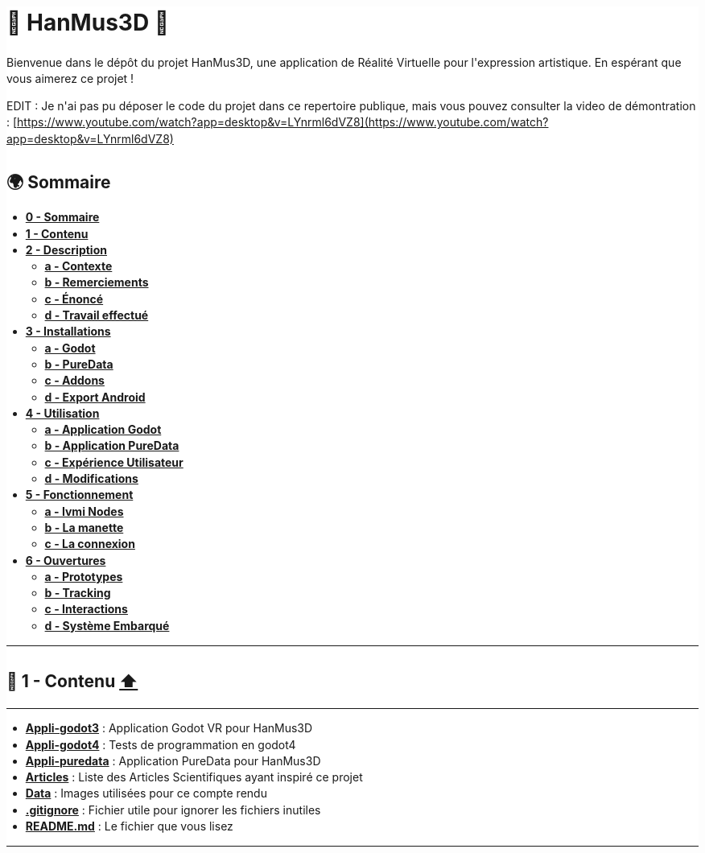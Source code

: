 <h1 id="Home"> <strong> 🥁 HanMus3D 🎸 </strong> </h1>

Bienvenue dans le dépôt du projet HanMus3D, une application de Réalité Virtuelle pour l'expression artistique. En espérant que vous aimerez ce projet !

EDIT : Je n'ai pas pu déposer le code du projet dans ce repertoire publique, mais vous pouvez consulter la video de démontration : [https://www.youtube.com/watch?app=desktop&v=LYnrml6dVZ8](https://www.youtube.com/watch?app=desktop&v=LYnrml6dVZ8)

<h2 id="Sommaire"> <strong> 🌍 Sommaire </strong> </h2>

* [**0 - Sommaire**](#Sommaire)
* [**1 - Contenu**](#Contenu)
* [**2 - Description**](#Description)
  * [**a - Contexte**](#contexte)
  * [**b - Remerciements**](#remerciements)
  * [**c - Énoncé**](#enonce)
  * [**d - Travail effectué**](#travail)
* [**3 - Installations**](#Installations)
    * [**a - Godot**](#godot)
    * [**b - PureData**](#puredata)
    * [**c - Addons**](#addons)
    * [**d - Export Android**](#android)
* [**4 - Utilisation**](#Utilisation)
  * [**a - Application Godot**](#appliGodot)
  * [**b - Application PureData**](#appliPureData)
  * [**c - Expérience Utilisateur**](#xpperso)
  * [**d - Modifications**](#modifications)
* [**5 - Fonctionnement**](#Fonctionnement)
  * [**a - Ivmi Nodes**](#ivmi)
  * [**b - La manette**](#manette)
  * [**c - La connexion**](#connexion)
* [**6 - Ouvertures**](#Ouvertures)
  * [**a - Prototypes**](#proto)
  * [**b - Tracking**](#tracking)
  * [**c - Interactions**](#interactions)
  * [**d - Système Embarqué**](#embarqué)


---

<h2 id="Contenu"> <strong>📂 1 - Contenu <a href="#Home">⬆</a> </strong> </h2>

---


* [**Appli-godot3**](./Appli-godot3/) : Application Godot VR pour HanMus3D
* [**Appli-godot4**](./Appli-godot4/) : Tests de programmation en godot4
* [**Appli-puredata**](./Appli-puredata/) : Application PureData pour HanMus3D
* [**Articles**](./Articles/) :  Liste des Articles Scientifiques ayant inspiré ce projet
* [**Data**](./Data/) : Images utilisées pour ce compte rendu
* [**.gitignore**](\.gitignore) : Fichier utile pour ignorer les fichiers inutiles
* [**README.md**](./README.md) : Le fichier que vous lisez 

---
